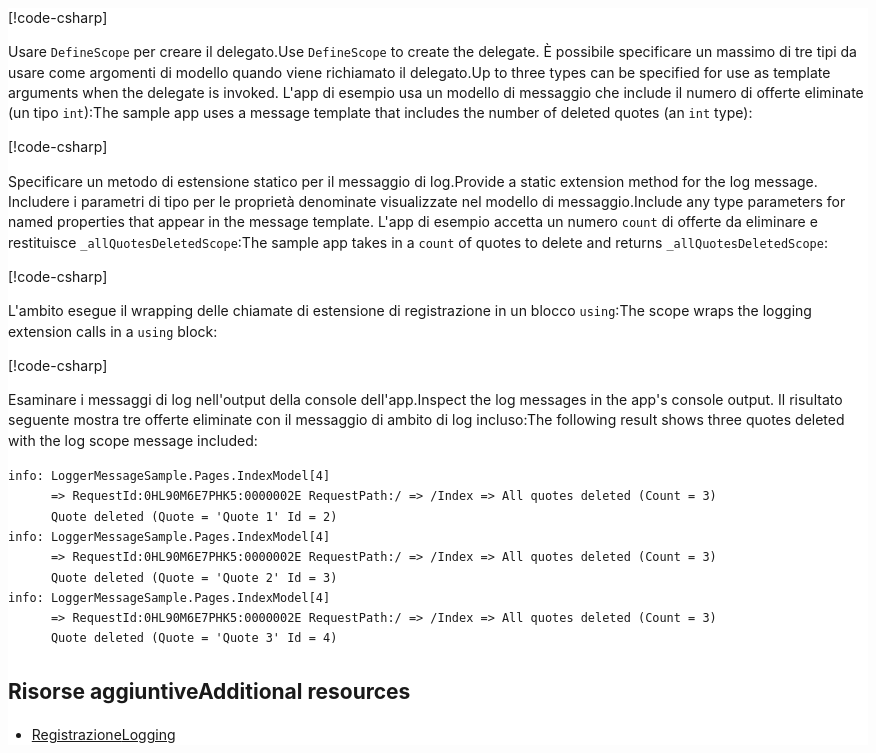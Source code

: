 [!code-csharp[](loggermessage/sample/Internal/LoggerExtensions.cs?name=snippet4)]

<span data-ttu-id="b0b6f-176">Usare `DefineScope` per creare il delegato.</span><span class="sxs-lookup"><span data-stu-id="b0b6f-176">Use `DefineScope` to create the delegate.</span></span> <span data-ttu-id="b0b6f-177">È possibile specificare un massimo di tre tipi da usare come argomenti di modello quando viene richiamato il delegato.</span><span class="sxs-lookup"><span data-stu-id="b0b6f-177">Up to three types can be specified for use as template arguments when the delegate is invoked.</span></span> <span data-ttu-id="b0b6f-178">L'app di esempio usa un modello di messaggio che include il numero di offerte eliminate (un tipo `int`):</span><span class="sxs-lookup"><span data-stu-id="b0b6f-178">The sample app uses a message template that includes the number of deleted quotes (an `int` type):</span></span>

[!code-csharp[](loggermessage/sample/Internal/LoggerExtensions.cs?name=snippet8)]

<span data-ttu-id="b0b6f-179">Specificare un metodo di estensione statico per il messaggio di log.</span><span class="sxs-lookup"><span data-stu-id="b0b6f-179">Provide a static extension method for the log message.</span></span> <span data-ttu-id="b0b6f-180">Includere i parametri di tipo per le proprietà denominate visualizzate nel modello di messaggio.</span><span class="sxs-lookup"><span data-stu-id="b0b6f-180">Include any type parameters for named properties that appear in the message template.</span></span> <span data-ttu-id="b0b6f-181">L'app di esempio accetta un numero `count` di offerte da eliminare e restituisce `_allQuotesDeletedScope`:</span><span class="sxs-lookup"><span data-stu-id="b0b6f-181">The sample app takes in a `count` of quotes to delete and returns `_allQuotesDeletedScope`:</span></span>

[!code-csharp[](loggermessage/sample/Internal/LoggerExtensions.cs?name=snippet12)]

<span data-ttu-id="b0b6f-182">L'ambito esegue il wrapping delle chiamate di estensione di registrazione in un blocco `using`:</span><span class="sxs-lookup"><span data-stu-id="b0b6f-182">The scope wraps the logging extension calls in a `using` block:</span></span>

[!code-csharp[](loggermessage/sample/Pages/Index.cshtml.cs?name=snippet4&highlight=5-6,14)]

<span data-ttu-id="b0b6f-183">Esaminare i messaggi di log nell'output della console dell'app.</span><span class="sxs-lookup"><span data-stu-id="b0b6f-183">Inspect the log messages in the app's console output.</span></span> <span data-ttu-id="b0b6f-184">Il risultato seguente mostra tre offerte eliminate con il messaggio di ambito di log incluso:</span><span class="sxs-lookup"><span data-stu-id="b0b6f-184">The following result shows three quotes deleted with the log scope message included:</span></span>

```console
info: LoggerMessageSample.Pages.IndexModel[4]
      => RequestId:0HL90M6E7PHK5:0000002E RequestPath:/ => /Index => All quotes deleted (Count = 3)
      Quote deleted (Quote = 'Quote 1' Id = 2)
info: LoggerMessageSample.Pages.IndexModel[4]
      => RequestId:0HL90M6E7PHK5:0000002E RequestPath:/ => /Index => All quotes deleted (Count = 3)
      Quote deleted (Quote = 'Quote 2' Id = 3)
info: LoggerMessageSample.Pages.IndexModel[4]
      => RequestId:0HL90M6E7PHK5:0000002E RequestPath:/ => /Index => All quotes deleted (Count = 3)
      Quote deleted (Quote = 'Quote 3' Id = 4)
```

## <a name="additional-resources"></a><span data-ttu-id="b0b6f-185">Risorse aggiuntive</span><span class="sxs-lookup"><span data-stu-id="b0b6f-185">Additional resources</span></span>

* [<span data-ttu-id="b0b6f-186">Registrazione</span><span class="sxs-lookup"><span data-stu-id="b0b6f-186">Logging</span></span>](xref:fundamentals/logging/index)
